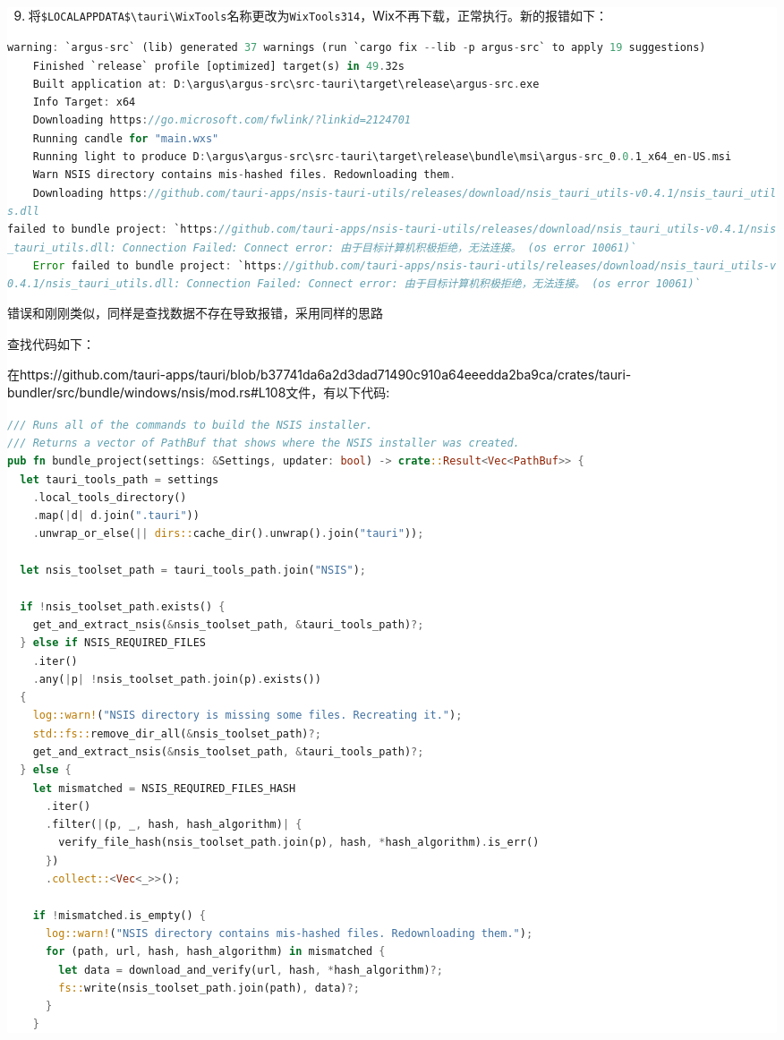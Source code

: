 9. 将`$LOCALAPPDATA$\tauri\WixTools`名称更改为`WixTools314`，Wix不再下载，正常执行。新的报错如下：

```rust
warning: `argus-src` (lib) generated 37 warnings (run `cargo fix --lib -p argus-src` to apply 19 suggestions)                                                                               
    Finished `release` profile [optimized] target(s) in 49.32s                                                                          
    Built application at: D:\argus\argus-src\src-tauri\target\release\argus-src.exe
    Info Target: x64
    Downloading https://go.microsoft.com/fwlink/?linkid=2124701
    Running candle for "main.wxs"
    Running light to produce D:\argus\argus-src\src-tauri\target\release\bundle\msi\argus-src_0.0.1_x64_en-US.msi
    Warn NSIS directory contains mis-hashed files. Redownloading them.
    Downloading https://github.com/tauri-apps/nsis-tauri-utils/releases/download/nsis_tauri_utils-v0.4.1/nsis_tauri_utils.dll
failed to bundle project: `https://github.com/tauri-apps/nsis-tauri-utils/releases/download/nsis_tauri_utils-v0.4.1/nsis_tauri_utils.dll: Connection Failed: Connect error: 由于目标计算机积极拒绝，无法连接。 (os error 10061)`
    Error failed to bundle project: `https://github.com/tauri-apps/nsis-tauri-utils/releases/download/nsis_tauri_utils-v0.4.1/nsis_tauri_utils.dll: Connection Failed: Connect error: 由于目标计算机积极拒绝，无法连接。 (os error 10061)`
```

错误和刚刚类似，同样是查找数据不存在导致报错，采用同样的思路

查找代码如下：

在https://github.com/tauri-apps/tauri/blob/b37741da6a2d3dad71490c910a64eeedda2ba9ca/crates/tauri-bundler/src/bundle/windows/nsis/mod.rs#L108文件，有以下代码:

```rust
/// Runs all of the commands to build the NSIS installer.
/// Returns a vector of PathBuf that shows where the NSIS installer was created.
pub fn bundle_project(settings: &Settings, updater: bool) -> crate::Result<Vec<PathBuf>> {
  let tauri_tools_path = settings
    .local_tools_directory()
    .map(|d| d.join(".tauri"))
    .unwrap_or_else(|| dirs::cache_dir().unwrap().join("tauri"));

  let nsis_toolset_path = tauri_tools_path.join("NSIS");

  if !nsis_toolset_path.exists() {
    get_and_extract_nsis(&nsis_toolset_path, &tauri_tools_path)?;
  } else if NSIS_REQUIRED_FILES
    .iter()
    .any(|p| !nsis_toolset_path.join(p).exists())
  {
    log::warn!("NSIS directory is missing some files. Recreating it.");
    std::fs::remove_dir_all(&nsis_toolset_path)?;
    get_and_extract_nsis(&nsis_toolset_path, &tauri_tools_path)?;
  } else {
    let mismatched = NSIS_REQUIRED_FILES_HASH
      .iter()
      .filter(|(p, _, hash, hash_algorithm)| {
        verify_file_hash(nsis_toolset_path.join(p), hash, *hash_algorithm).is_err()
      })
      .collect::<Vec<_>>();

    if !mismatched.is_empty() {
      log::warn!("NSIS directory contains mis-hashed files. Redownloading them.");
      for (path, url, hash, hash_algorithm) in mismatched {
        let data = download_and_verify(url, hash, *hash_algorithm)?;
        fs::write(nsis_toolset_path.join(path), data)?;
      }
    }
```